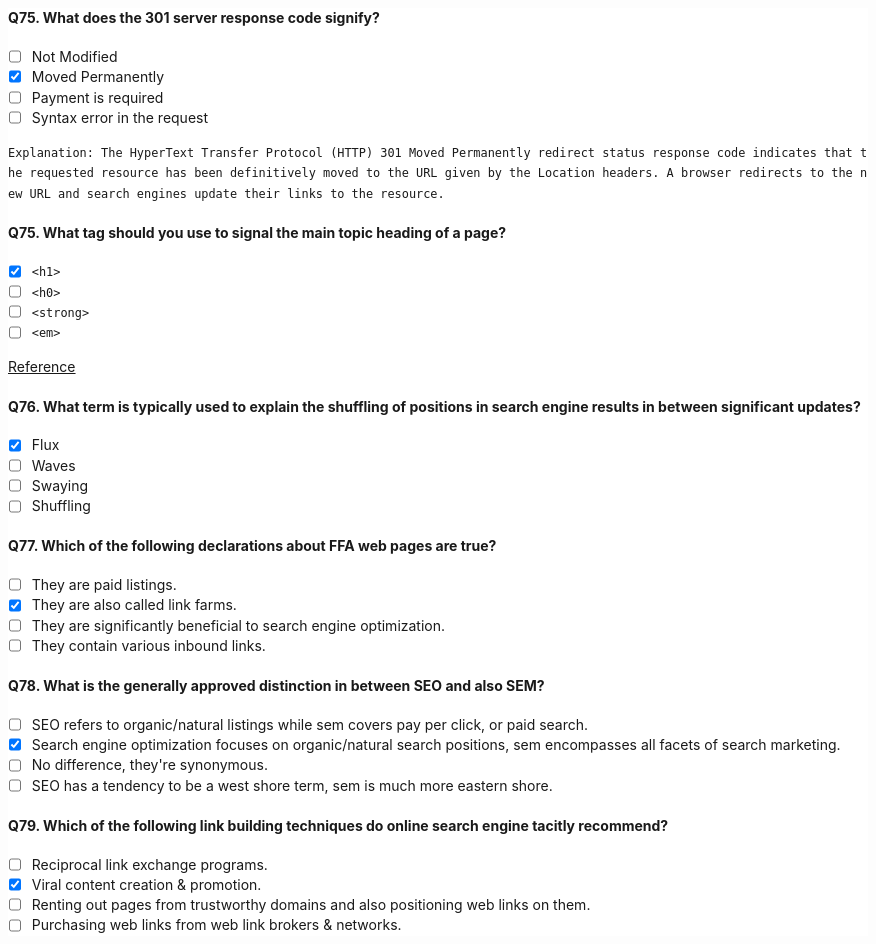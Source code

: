 #### Q75. What does the 301 server response code signify?

- [ ] Not Modified
- [x] Moved Permanently
- [ ] Payment is required
- [ ] Syntax error in the request

`Explanation: The HyperText Transfer Protocol (HTTP) 301 Moved Permanently redirect status response code indicates that the requested resource has been definitively moved to the URL given by the Location headers. A browser redirects to the new URL and search engines update their links to the resource.`

#### Q75. What tag should you use to signal the main topic heading of a page?

- [x] `<h1>`
- [ ] `<h0>`
- [ ] `<strong>`
- [ ] `<em>`

[Reference](https://blog.hubspot.com/marketing/header-tags)

#### Q76. What term is typically used to explain the shuffling of positions in search engine results in between significant updates?

- [x] Flux
- [ ] Waves
- [ ] Swaying
- [ ] Shuffling

#### Q77. Which of the following declarations about FFA web pages are true?

- [ ] They are paid listings.
- [x] They are also called link farms.
- [ ] They are significantly beneficial to search engine optimization.
- [ ] They contain various inbound links.

#### Q78. What is the generally approved distinction in between SEO and also SEM?

- [ ] SEO refers to organic/natural listings while sem covers pay per click, or paid search.
- [x] Search engine optimization focuses on organic/natural search positions, sem encompasses all facets of search marketing.
- [ ] No difference, they're synonymous.
- [ ] SEO has a tendency to be a west shore term, sem is much more eastern shore.

#### Q79. Which of the following link building techniques do online search engine tacitly recommend?

- [ ] Reciprocal link exchange programs.
- [x] Viral content creation & promotion.
- [ ] Renting out pages from trustworthy domains and also positioning web links on them.
- [ ] Purchasing web links from web link brokers & networks.
